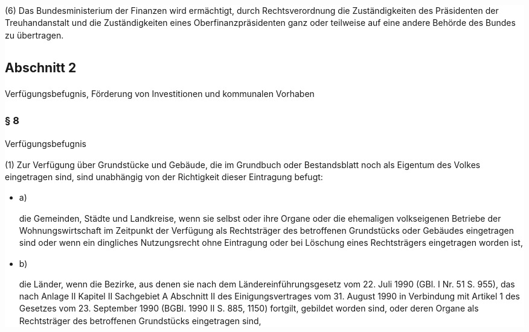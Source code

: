</div>

<div class="jurAbsatz">

(6) Das Bundesministerium der Finanzen wird ermächtigt, durch
Rechtsverordnung die Zuständigkeiten des Präsidenten der Treuhandanstalt
und die Zuständigkeiten eines Oberfinanzpräsidenten ganz oder teilweise
auf eine andere Behörde des Bundes zu übertragen.

</div>

</div>

</div>

</div>

<span id="BJNR007840991BJNG000201307.html"></span>

## Abschnitt 2  
Verfügungsbefugnis, Förderung von Investitionen und kommunalen Vorhaben

<span id="BJNR007840991BJNE000607377.html"></span>

### § 8  
Verfügungsbefugnis

<div>

<div class="jnhtml">

<div>

<div class="jurAbsatz">

(1) Zur Verfügung über Grundstücke und Gebäude, die im Grundbuch oder
Bestandsblatt noch als Eigentum des Volkes eingetragen sind, sind
unabhängig von der Richtigkeit dieser Eintragung befugt:

  - a)
    
    <div style="">
    
    die Gemeinden, Städte und Landkreise, wenn sie selbst oder ihre
    Organe oder die ehemaligen volkseigenen Betriebe der
    Wohnungswirtschaft im Zeitpunkt der Verfügung als Rechtsträger des
    betroffenen Grundstücks oder Gebäudes eingetragen sind oder wenn ein
    dingliches Nutzungsrecht ohne Eintragung oder bei Löschung eines
    Rechtsträgers eingetragen worden ist,
    
    </div>

  - b)
    
    <div style="">
    
    die Länder, wenn die Bezirke, aus denen sie nach dem
    Ländereinführungsgesetz vom 22. Juli 1990 (GBl. I Nr. 51 S. 955),
    das nach Anlage II Kapitel II Sachgebiet A Abschnitt II des
    Einigungsvertrages vom 31. August 1990 in Verbindung mit Artikel 1
    des Gesetzes vom 23. September 1990 (BGBl. 1990 II S. 885, 1150)
    fortgilt, gebildet worden sind, oder deren Organe als Rechtsträger
    des betroffenen Grundstücks eingetragen sind,
    
